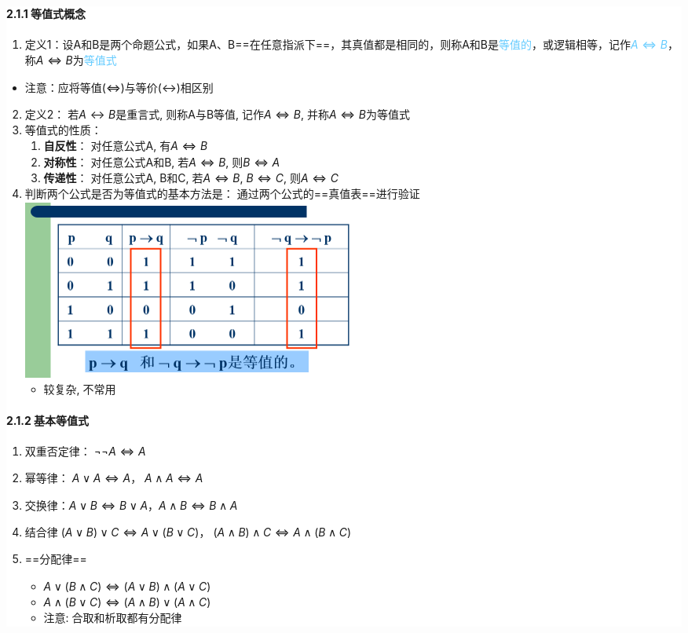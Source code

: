 #### 2.1.1 等值式概念

1. 定义1：设A和B是两个命题公式，如果A、B==在任意指派下==，其真值都是相同的，则称A和B是<font color="#66ccff">等值的</font>，或逻辑相等，记作<font color='#66ccff'>$A\Leftrightarrow B$</font>，称$A\Leftrightarrow B$为<font color='#66ccff'>等值式</font>

  * 注意：应将等值($\Leftrightarrow$)与等价($\leftrightarrow$)相区别

2. 定义2： 若$A\leftrightarrow B$是重言式, 则称A与B等值, 记作$A\Leftrightarrow B$, 并称$A\Leftrightarrow B$为等值式
3. 等值式的性质：
   1. **自反性**： 对任意公式A, 有$A\Leftrightarrow B$
   2. **对称性**： 对任意公式A和B, 若$A\Leftrightarrow B$, 则$B\Leftrightarrow A$
   3. **传递性**： 对任意公式A, B和C, 若$A\Leftrightarrow B$, $B\Leftrightarrow C$, 则$A\Leftrightarrow C$
4. 判断两个公式是否为等值式的基本方法是： 通过两个公式的==真值表==进行验证<img src="media/image-20220907203522137.png" alt="image-20220907203522137" style="zoom: 50%;" />
   * 较复杂, 不常用

#### 2.1.2 基本等值式

1. 双重否定律： $\lnot\lnot A\Leftrightarrow A$

2. 幂等律： $A\lor A\Leftrightarrow A$， $A\land A\Leftrightarrow A$

3. 交换律：$A\lor B\Leftrightarrow B\lor A$，$A\land B\Leftrightarrow B\land A$

4. 结合律  $(A\lor B)\lor C\Leftrightarrow A\lor (B\lor C)$， $(A\land B)\land C\Leftrightarrow A\land (B\land C)$

5. ==分配律==

   * $A\lor (B\land C)\Leftrightarrow (A\lor B)\land(A\lor C)$
   * $A\land (B\lor C)\Leftrightarrow (A\land B)\lor(A\land C)$ 
   * 注意: 合取和析取都有分配律
